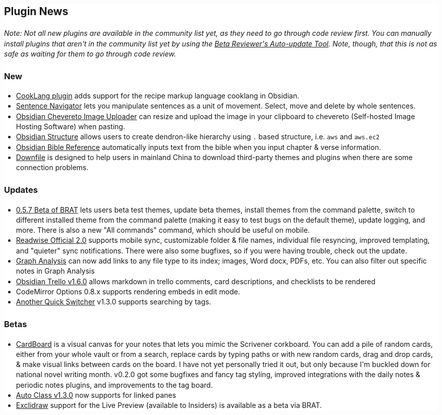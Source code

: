 ## Plugin News

_Note: Not all new plugins are available in the community list yet, as they need to go through code review first. You can manually install plugins that aren't in the community list yet by using the [Beta Reviewer's Auto-update Tool](https://github.com/TfTHacker/obsidian42-brat). Note, though, that this is not as safe as waiting for them to go through code review._

### New

* [CookLang plugin](https://github.com/deathau/cooklang-obsidian) adds support for the recipe markup language cooklang in Obsidian. 
* [Sentence Navigator](https://github.com/timhor/obsidian-sentence-navigator) lets you manipulate sentences as a unit of movement. Select, move and delete by whole sentences.
* [Obsidian Chevereto Image Uploader](https://github.com/kkzzhizhou/obsidian-chevereto-image-uploader) can resize and upload the image in your clipboard to chevereto (Self-hosted Image Hosting Software) when pasting.
* [Obsidian Structure](https://github.com/dobrovolsky/obsidain-structure) allows users to create dendron-like hierarchy using `.` based structure, i.e. `aws` and `aws.ec2`
* [Obsidian Bible Reference](https://github.com/tim-hub/obsidian-bible-reference) automatically inputs text from the bible when you input chapter & verse information. 
*  [Downfile](https://github.com/WHG555/obsidian-downfile ) is designed to help users in mainland China to download third-party themes and plugins when there are some connection problems.

### Updates

* [0.5.7 Beta of BRAT]( https://github.com/TfTHacker/obsidian42-brat/discussions/16) lets users beta test themes, update beta themes, install themes from the command palette, switch to different installed theme from the command palette (making it easy to test bugs on the default theme), update logging, and more. There is also a new "All commands" command, which should be useful on mobile. 
* [Readwise Official 2.0](https://twitter.com/readwiseio/status/1457776445015552008) supports mobile sync, customizable folder & file names, individual file resyncing, improved templating, and "quieter" sync notifications. There were also some bugfixes, so if you were having trouble, check out the update. 
* [Graph Analysis](https://github.com/SkepticMystic/graph-analysis) can now add links to any file type to its index; images, Word docx, PDFs, etc. You can also filter out specific notes in Graph Analysis
* [Obsidian Trello v1.6.0](https://github.com/OfficerHalf/obsidian-trello/releases/tag/1.6.0) allows markdown in trello comments, card descriptions, and checklists to be rendered
* CodeMirror Options 0.8.x supports rendering embeds in edit mode. 
* [Another Quick Switcher](https://github.com/tadashi-aikawa/obsidian-another-quick-switcher/releases/tag/1.3.0) v1.3.0 supports searching by tags.

### Betas
* [CardBoard](https://github.com/jmilldotdev/obsidian-corkboard) is a visual canvas for your notes that lets you mimic the Scrivener corkboard. You can add a pile of random cards, either from your whole vault or from a search, replace cards by typing paths or with new random cards, drag and drop cards, & make visual links between cards on the board. I have not yet personally tried it out, but only because I'm buckled down for national novel writing month. v0.2.0 got some bugfixes and fancy tag styling, improved integrations with the daily notes & periodic notes plugins, and improvements to the tag board. 
* [Auto Class v1.3.0](https://github.com/OfficerHalf/obsidian-auto-class) now supports for linked panes
* [Exclidraw](https://github.com/zsviczian/obsidian-excalidraw-plugin/releases/tag/1.4.8-beta) support for the Live Preview (available to Insiders) is available as a beta via BRAT. 
